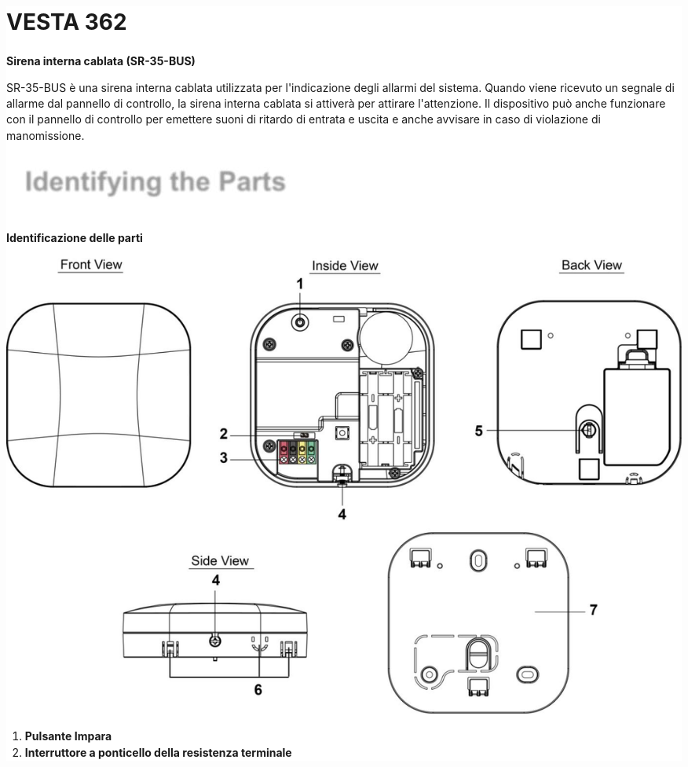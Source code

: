 # VESTA 362

**Sirena interna cablata (SR-35-BUS)**

SR-35-BUS è una sirena interna cablata utilizzata per l'indicazione degli allarmi del sistema. Quando viene ricevuto un segnale di allarme dal pannello di controllo, la sirena interna cablata si attiverà per attirare l'attenzione. Il dispositivo può anche funzionare con il pannello di controllo per emettere suoni di ritardo di entrata e uscita e anche avvisare in caso di violazione di manomissione.

![](<.gitbook/assets/0 (3).jpeg>)

**Identificazione delle parti**

![](<.gitbook/assets/1 (4).jpeg>)

1.  **Pulsante Impara**
2.  **Interruttore a ponticello della resistenza terminale**
